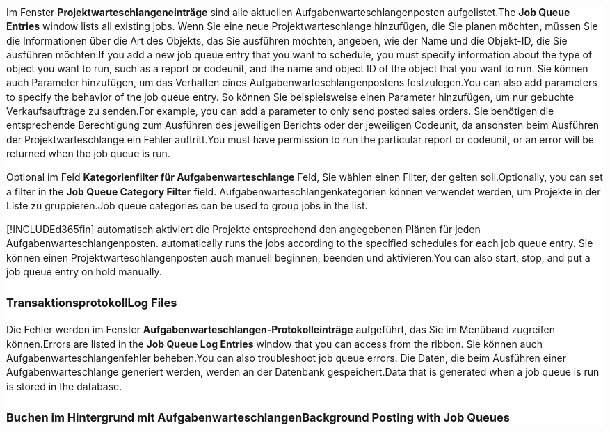 <span data-ttu-id="dd5fc-110">Im Fenster **Projektwarteschlangeneinträge** sind alle aktuellen Aufgabenwarteschlangenposten aufgelistet.</span><span class="sxs-lookup"><span data-stu-id="dd5fc-110">The **Job Queue Entries** window lists all existing jobs.</span></span> <span data-ttu-id="dd5fc-111">Wenn Sie eine neue Projektwarteschlange hinzufügen, die Sie planen möchten, müssen Sie die Informationen über die Art des Objekts, das Sie ausführen möchten, angeben, wie der Name und die Objekt-ID, die Sie ausführen möchten.</span><span class="sxs-lookup"><span data-stu-id="dd5fc-111">If you add a new job queue entry that you want to schedule, you must specify information about the type of object you want to run, such as a report or codeunit, and the name and object ID of the object that you want to run.</span></span> <span data-ttu-id="dd5fc-112">Sie können auch Parameter hinzufügen, um das Verhalten eines Aufgabenwarteschlangenpostens festzulegen.</span><span class="sxs-lookup"><span data-stu-id="dd5fc-112">You can also add parameters to specify the behavior of the job queue entry.</span></span> <span data-ttu-id="dd5fc-113">So können Sie beispielsweise einen Parameter hinzufügen, um nur gebuchte Verkaufsaufträge zu senden.</span><span class="sxs-lookup"><span data-stu-id="dd5fc-113">For example, you can add a parameter to only send posted sales orders.</span></span> <span data-ttu-id="dd5fc-114">Sie benötigen die entsprechende Berechtigung zum Ausführen des jeweiligen Berichts oder der jeweiligen Codeunit, da ansonsten beim Ausführen der Projektwarteschlange ein Fehler auftritt.</span><span class="sxs-lookup"><span data-stu-id="dd5fc-114">You must have permission to run the particular report or codeunit, or an error will be returned when the job queue is run.</span></span>  

<span data-ttu-id="dd5fc-115">Optional im Feld **Kategorienfilter für Aufgabenwarteschlange** Feld, Sie wählen einen Filter, der gelten soll.</span><span class="sxs-lookup"><span data-stu-id="dd5fc-115">Optionally, you can set a filter in the **Job Queue Category Filter** field.</span></span> <span data-ttu-id="dd5fc-116">Aufgabenwarteschlangenkategorien können verwendet werden, um Projekte in der Liste zu gruppieren.</span><span class="sxs-lookup"><span data-stu-id="dd5fc-116">Job queue categories can be used to group jobs in the list.</span></span>

[!INCLUDE[d365fin](includes/d365fin_md.md)]<span data-ttu-id="dd5fc-117"> automatisch aktiviert die Projekte entsprechend den angegebenen Plänen für jeden Aufgabenwarteschlangenposten.</span><span class="sxs-lookup"><span data-stu-id="dd5fc-117"> automatically runs the jobs according to the specified schedules for each job queue entry.</span></span> <span data-ttu-id="dd5fc-118">Sie können einen Projektwarteschlangenposten auch manuell beginnen, beenden und aktivieren.</span><span class="sxs-lookup"><span data-stu-id="dd5fc-118">You can also start, stop, and put a job queue entry on hold manually.</span></span>

### <a name="log-files"></a><span data-ttu-id="dd5fc-119">Transaktionsprotokoll</span><span class="sxs-lookup"><span data-stu-id="dd5fc-119">Log Files</span></span>
<span data-ttu-id="dd5fc-120">Die Fehler werden im Fenster **Aufgabenwarteschlangen-Protokolleinträge** aufgeführt, das Sie im Menüband zugreifen können.</span><span class="sxs-lookup"><span data-stu-id="dd5fc-120">Errors are listed in the **Job Queue Log Entries** window that you can access from the ribbon.</span></span> <span data-ttu-id="dd5fc-121">Sie können auch Aufgabenwarteschlangenfehler beheben.</span><span class="sxs-lookup"><span data-stu-id="dd5fc-121">You can also troubleshoot job queue errors.</span></span> <span data-ttu-id="dd5fc-122">Die Daten, die beim Ausführen einer Aufgabenwarteschlange generiert werden, werden an der Datenbank gespeichert.</span><span class="sxs-lookup"><span data-stu-id="dd5fc-122">Data that is generated when a job queue is run is stored in the database.</span></span>  

### <a name="background-posting-with-job-queues"></a><span data-ttu-id="dd5fc-123">Buchen im Hintergrund mit Aufgabenwarteschlangen</span><span class="sxs-lookup"><span data-stu-id="dd5fc-123">Background Posting with Job Queues</span></span>